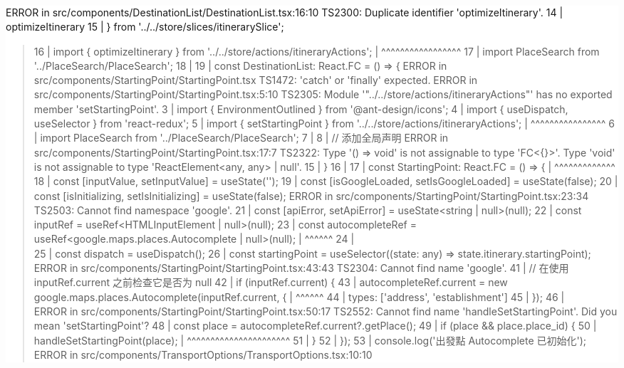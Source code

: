 ERROR in src/components/DestinationList/DestinationList.tsx:16:10
TS2300: Duplicate identifier 'optimizeItinerary'.
    14 |   optimizeItinerary 
    15 | } from '../../store/slices/itinerarySlice';
  > 16 | import { optimizeItinerary } from '../../store/actions/itineraryActions';
       |          ^^^^^^^^^^^^^^^^^
    17 | import PlaceSearch from '../PlaceSearch/PlaceSearch';
    18 |
    19 | const DestinationList: React.FC = () => {
ERROR in src/components/StartingPoint/StartingPoint.tsx
TS1472: 'catch' or 'finally' expected.
ERROR in src/components/StartingPoint/StartingPoint.tsx:5:10
TS2305: Module '"../../store/actions/itineraryActions"' has no exported member 'setStartingPoint'.
    3 | import { EnvironmentOutlined } from '@ant-design/icons';
    4 | import { useDispatch, useSelector } from 'react-redux';
  > 5 | import { setStartingPoint } from '../../store/actions/itineraryActions';
      |          ^^^^^^^^^^^^^^^^
    6 | import PlaceSearch from '../PlaceSearch/PlaceSearch';
    7 |
    8 | // 添加全局声明
ERROR in src/components/StartingPoint/StartingPoint.tsx:17:7
TS2322: Type '() => void' is not assignable to type 'FC<{}>'.
  Type 'void' is not assignable to type 'ReactElement<any, any> | null'.
    15 | }
    16 |
  > 17 | const StartingPoint: React.FC = () => {
       |       ^^^^^^^^^^^^^
    18 |   const [inputValue, setInputValue] = useState('');
    19 |   const [isGoogleLoaded, setIsGoogleLoaded] = useState(false);
    20 |   const [isInitializing, setIsInitializing] = useState(false);
ERROR in src/components/StartingPoint/StartingPoint.tsx:23:34
TS2503: Cannot find namespace 'google'.
    21 |   const [apiError, setApiError] = useState<string | null>(null);
    22 |   const inputRef = useRef<HTMLInputElement | null>(null);
  > 23 |   const autocompleteRef = useRef<google.maps.places.Autocomplete | null>(null);
       |                                  ^^^^^^
    24 |   
    25 |   const dispatch = useDispatch();
    26 |   const startingPoint = useSelector((state: any) => state.itinerary.startingPoint);
ERROR in src/components/StartingPoint/StartingPoint.tsx:43:43
TS2304: Cannot find name 'google'.
    41 |           // 在使用 inputRef.current 之前检查它是否为 null
    42 |           if (inputRef.current) {
  > 43 |             autocompleteRef.current = new google.maps.places.Autocomplete(inputRef.current, {
       |                                           ^^^^^^
    44 |               types: ['address', 'establishment']
    45 |             });
    46 |             
ERROR in src/components/StartingPoint/StartingPoint.tsx:50:17
TS2552: Cannot find name 'handleSetStartingPoint'. Did you mean 'setStartingPoint'?
    48 |               const place = autocompleteRef.current?.getPlace();
    49 |               if (place && place.place_id) {
  > 50 |                 handleSetStartingPoint(place);
       |                 ^^^^^^^^^^^^^^^^^^^^^^
    51 |               }
    52 |             });
    53 |             console.log('出發點 Autocomplete 已初始化');
ERROR in src/components/TransportOptions/TransportOptions.tsx:10:10